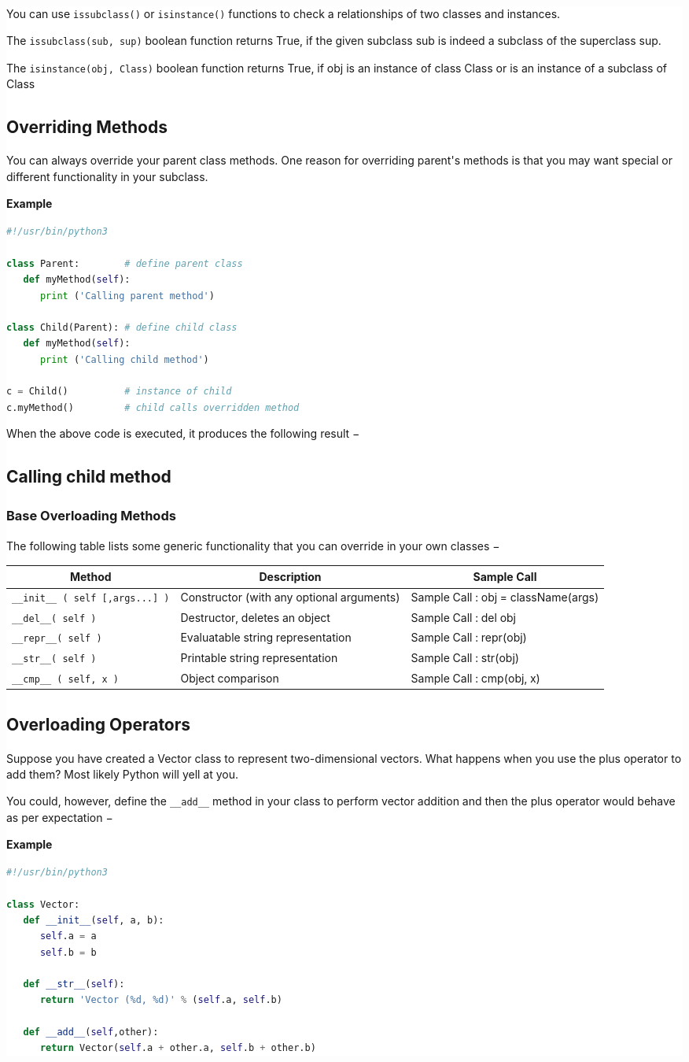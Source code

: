 You can use `issubclass()` or `isinstance()` functions to check a relationships of two classes and instances.

The `issubclass(sub, sup)` boolean function returns True, if the given subclass sub is indeed a subclass of the superclass sup.

The `isinstance(obj, Class)` boolean function returns True, if obj is an instance of class Class or is an instance of a subclass of Class

## Overriding Methods
You can always override your parent class methods. One reason for overriding parent's methods is that you may want special or different functionality in your subclass.

**Example**
```python
#!/usr/bin/python3

class Parent:        # define parent class
   def myMethod(self):
      print ('Calling parent method')

class Child(Parent): # define child class
   def myMethod(self):
      print ('Calling child method')

c = Child()          # instance of child
c.myMethod()         # child calls overridden method
```
When the above code is executed, it produces the following result −

## Calling child method
### Base Overloading Methods
The following table lists some generic functionality that you can override in your own classes −

Method| Description | Sample Call
----|----|----
`__init__ ( self [,args...] )`|Constructor (with any optional arguments)|Sample Call : obj = className(args)
`__del__( self )`|Destructor, deletes an object|Sample Call : del obj
`__repr__( self )`|Evaluatable string representation|Sample Call : repr(obj)
`__str__( self )`|Printable string representation|Sample Call : str(obj)
`__cmp__ ( self, x )`|Object comparison|Sample Call : cmp(obj, x)

## Overloading Operators
Suppose you have created a Vector class to represent two-dimensional vectors. What happens when you use the plus operator to add them? Most likely Python will yell at you.

You could, however, define the `__add__` method in your class to perform vector addition and then the plus operator would behave as per expectation −

**Example**
``` python
#!/usr/bin/python3

class Vector:
   def __init__(self, a, b):
      self.a = a
      self.b = b

   def __str__(self):
      return 'Vector (%d, %d)' % (self.a, self.b)
   
   def __add__(self,other):
      return Vector(self.a + other.a, self.b + other.b)
```